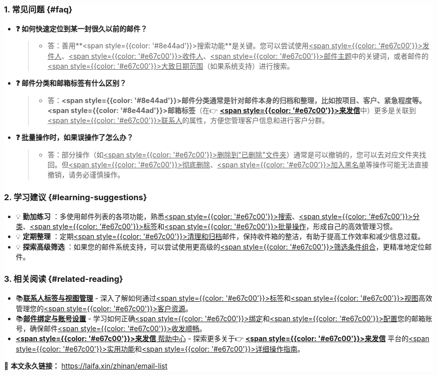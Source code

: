 ### 1. 常见问题 {#faq}

- **❓ 如何快速定位到某一封很久以前的邮件？**

  > - 答：善用**<span style={{color: '#8e44ad'}}>搜索功能</span>**是关键。您可以尝试使用<u><span style={{color: '#e67c00'}}>发件人</span></u>、<u><span style={{color: '#e67c00'}}>收件人</span></u>、<u><span style={{color: '#e67c00'}}>邮件主题</span></u>中的关键词，或者邮件的<u><span style={{color: '#e67c00'}}>大致日期范围</span></u>（如果系统支持）进行搜索。

- **❓ 邮件分类和邮箱标签有什么区别？**

  > - 答：**<span style={{color: '#8e44ad'}}>邮件分类</span>**通常是针对邮件本身的归档和整理，比如按项目、客户、紧急程度等。**<span style={{color: '#8e44ad'}}>邮箱标签</span>**（在👉 [**<span style={{color: '#e67c00'}}>来发信</span>**](https://laifaxin.com)中）更多是关联到<u><span style={{color: '#e67c00'}}>联系人</span></u>的属性，方便您管理客户信息和进行客户分群。

- **❓ 批量操作时，如果误操作了怎么办？**
  > - 答：部分操作（如<u><span style={{color: '#e67c00'}}>删除到"已删除"文件夹</span></u>）通常是可以撤销的，您可以去对应文件夹找回。但<u><span style={{color: '#e67c00'}}>彻底删除</span></u>、<u><span style={{color: '#e67c00'}}>加入黑名单</span></u>等操作可能无法直接撤销，请务必谨慎操作。

### 2. 学习建议 {#learning-suggestions}

- 💡 **勤加练习** ：多使用邮件列表的各项功能，熟悉<u><span style={{color: '#e67c00'}}>搜索</span></u>、<u><span style={{color: '#e67c00'}}>分类</span></u>、<u><span style={{color: '#e67c00'}}>标签</span></u>和<u><span style={{color: '#e67c00'}}>批量操作</span></u>，形成自己的高效管理习惯。
- 💡 **定期整理** ：定期<u><span style={{color: '#e67c00'}}>清理和归档</span></u>邮件，保持收件箱的整洁，有助于提高工作效率和减少信息过载。
- 💡 **探索高级筛选** ：如果您的邮件系统支持，可以尝试使用更高级的<u><span style={{color: '#e67c00'}}>筛选条件组合</span></u>，更精准地定位邮件。

### 3. 相关阅读 {#related-reading}

- 📚[**联系人标签与视图管理**](./contacts-tags-views) - 深入了解如何通过<u><span style={{color: '#e67c00'}}>标签</span></u>和<u><span style={{color: '#e67c00'}}>视图</span></u>高效管理您的<u><span style={{color: '#e67c00'}}>客户资源</span></u>。
- 📚[**邮件绑定与账号设置**](./email-account) - 学习如何正确<u><span style={{color: '#e67c00'}}>绑定</span></u>和<u><span style={{color: '#e67c00'}}>配置</span></u>您的邮箱账号，确保邮件<u><span style={{color: '#e67c00'}}>收发顺畅</span></u>。
- [**<span style={{color: '#e67c00'}}>来发信</span>** 帮助中心](https://doc.laifaxin.com) - 探索更多关于👉 [**<span style={{color: '#e67c00'}}>来发信</span>**](https://laifaxin.com) 平台的<u><span style={{color: '#e67c00'}}>实用功能</span></u>和<u><span style={{color: '#e67c00'}}>详细操作指南</span></u>。

🔗 **本文永久链接：** https://laifa.xin/zhinan/email-list
